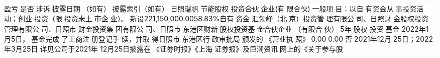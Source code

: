 盈亏
是否
涉诉
披露日期
（如有）
披露索引（如有）
日照瑞帆
节能股权
投资合伙
企业(有
限合伙)
一般项
目：以自
有资金从
事投资活
动；创业
投资（限
投资未上
市企
业）。
新设221,150,000.0058.83%自有
资金
汇领峰（北
京）投资管
理有限公
司、日照财
金股权投资
管理有限公
司、日照市
财金投资集
团有限公
司、日照市
东港区财新
股权投资基
金合伙企业
（有限合
伙）
5年
股权
投资
基金
2022年1
月5日，
基金完成
了工商注
册登记手
续，并取
得日照市
东港区行
政审批局
颁发的
《营业执
照》
0.00
0.00
否
2021年12月
25日；2022
年3月25日
详见公司于2021年
12月25日披露在
《证券时报》《上海
证券报》及巨潮资讯
网上的《关于参与股